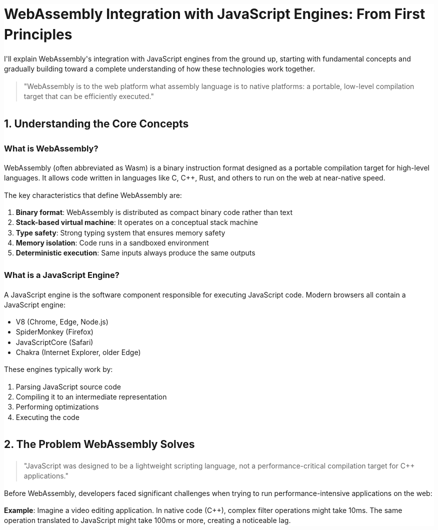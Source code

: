# WebAssembly Integration with JavaScript Engines: From First Principles

I'll explain WebAssembly's integration with JavaScript engines from the ground up, starting with fundamental concepts and gradually building toward a complete understanding of how these technologies work together.

> "WebAssembly is to the web platform what assembly language is to native platforms: a portable, low-level compilation target that can be efficiently executed."

## 1. Understanding the Core Concepts

### What is WebAssembly?

WebAssembly (often abbreviated as Wasm) is a binary instruction format designed as a portable compilation target for high-level languages. It allows code written in languages like C, C++, Rust, and others to run on the web at near-native speed.

The key characteristics that define WebAssembly are:

1. **Binary format**: WebAssembly is distributed as compact binary code rather than text
2. **Stack-based virtual machine**: It operates on a conceptual stack machine
3. **Type safety**: Strong typing system that ensures memory safety
4. **Memory isolation**: Code runs in a sandboxed environment
5. **Deterministic execution**: Same inputs always produce the same outputs

### What is a JavaScript Engine?

A JavaScript engine is the software component responsible for executing JavaScript code. Modern browsers all contain a JavaScript engine:

- V8 (Chrome, Edge, Node.js)
- SpiderMonkey (Firefox)
- JavaScriptCore (Safari)
- Chakra (Internet Explorer, older Edge)

These engines typically work by:
1. Parsing JavaScript source code
2. Compiling it to an intermediate representation
3. Performing optimizations
4. Executing the code

## 2. The Problem WebAssembly Solves

> "JavaScript was designed to be a lightweight scripting language, not a performance-critical compilation target for C++ applications."

Before WebAssembly, developers faced significant challenges when trying to run performance-intensive applications on the web:

**Example**: Imagine a video editing application. In native code (C++), complex filter operations might take 10ms. The same operation translated to JavaScript might take 100ms or more, creating a noticeable lag.

